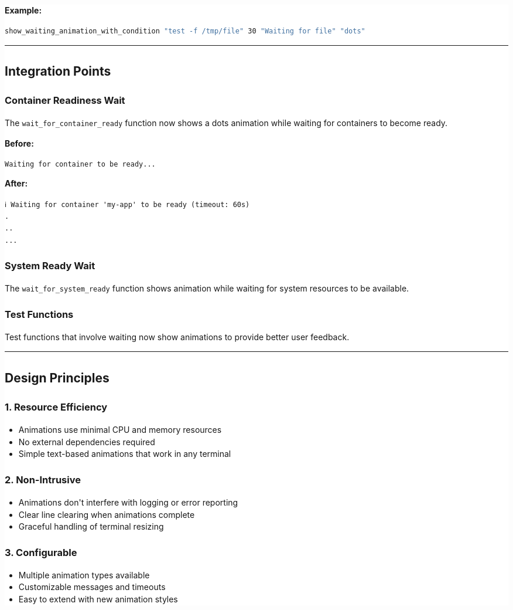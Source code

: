 **Example:**
```bash
show_waiting_animation_with_condition "test -f /tmp/file" 30 "Waiting for file" "dots"
```

---

## Integration Points

### Container Readiness Wait
The `wait_for_container_ready` function now shows a dots animation while waiting for containers to become ready.

**Before:**
```
Waiting for container to be ready...
```

**After:**
```
ℹ Waiting for container 'my-app' to be ready (timeout: 60s)
.
..
...
```

### System Ready Wait
The `wait_for_system_ready` function shows animation while waiting for system resources to be available.

### Test Functions
Test functions that involve waiting now show animations to provide better user feedback.

---

## Design Principles

### 1. Resource Efficiency
- Animations use minimal CPU and memory resources
- No external dependencies required
- Simple text-based animations that work in any terminal

### 2. Non-Intrusive
- Animations don't interfere with logging or error reporting
- Clear line clearing when animations complete
- Graceful handling of terminal resizing

### 3. Configurable
- Multiple animation types available
- Customizable messages and timeouts
- Easy to extend with new animation styles

